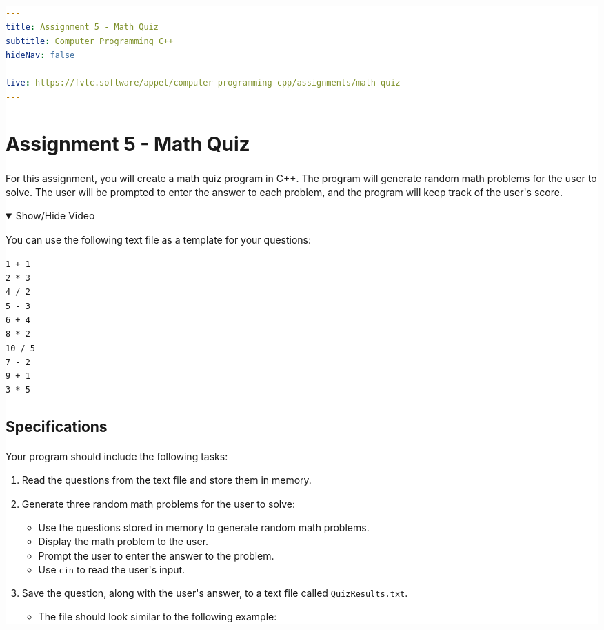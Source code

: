 ```yaml
---
title: Assignment 5 - Math Quiz
subtitle: Computer Programming C++
hideNav: false

live: https://fvtc.software/appel/computer-programming-cpp/assignments/math-quiz
---
```


# Assignment 5 - Math Quiz

For this assignment, you will create a math quiz program in C++. The program will generate random math problems for the user to solve. The user will be prompted to enter the answer to each problem, and the program will keep track of the user's score.

<details open>
	<summary class="video">Show/Hide Video</summary>
	<div class="video-container">
		<iframe src="https://www.youtube.com/embed/N0cl0FQiAQg" width="100%" height="100%" frameborder="0"
			allowfullscreen allow="accelerometer; autoplay; encrypted-media; gyroscope; picture-in-picture">
		</iframe>
	</div>
</details>

You can use the following text file as a template for your questions:

```plaintext
1 + 1
2 * 3
4 / 2
5 - 3
6 + 4
8 * 2
10 / 5
7 - 2
9 + 1
3 * 5
```

## Specifications

Your program should include the following tasks:

1. Read the questions from the text file and store them in memory.

2. Generate three random math problems for the user to solve:
   - Use the questions stored in memory to generate random math problems.
   - Display the math problem to the user.
   - Prompt the user to enter the answer to the problem.
   - Use `cin` to read the user's input.

3. Save the question, along with the user's answer, to a text file called `QuizResults.txt`.
   - The file should look similar to the following example:
